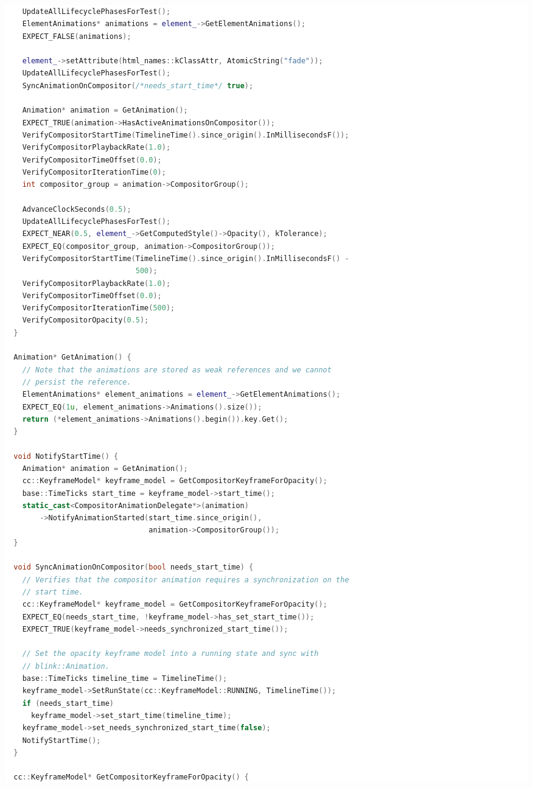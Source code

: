 ```cpp
    UpdateAllLifecyclePhasesForTest();
    ElementAnimations* animations = element_->GetElementAnimations();
    EXPECT_FALSE(animations);

    element_->setAttribute(html_names::kClassAttr, AtomicString("fade"));
    UpdateAllLifecyclePhasesForTest();
    SyncAnimationOnCompositor(/*needs_start_time*/ true);

    Animation* animation = GetAnimation();
    EXPECT_TRUE(animation->HasActiveAnimationsOnCompositor());
    VerifyCompositorStartTime(TimelineTime().since_origin().InMillisecondsF());
    VerifyCompositorPlaybackRate(1.0);
    VerifyCompositorTimeOffset(0.0);
    VerifyCompositorIterationTime(0);
    int compositor_group = animation->CompositorGroup();

    AdvanceClockSeconds(0.5);
    UpdateAllLifecyclePhasesForTest();
    EXPECT_NEAR(0.5, element_->GetComputedStyle()->Opacity(), kTolerance);
    EXPECT_EQ(compositor_group, animation->CompositorGroup());
    VerifyCompositorStartTime(TimelineTime().since_origin().InMillisecondsF() -
                              500);
    VerifyCompositorPlaybackRate(1.0);
    VerifyCompositorTimeOffset(0.0);
    VerifyCompositorIterationTime(500);
    VerifyCompositorOpacity(0.5);
  }

  Animation* GetAnimation() {
    // Note that the animations are stored as weak references and we cannot
    // persist the reference.
    ElementAnimations* element_animations = element_->GetElementAnimations();
    EXPECT_EQ(1u, element_animations->Animations().size());
    return (*element_animations->Animations().begin()).key.Get();
  }

  void NotifyStartTime() {
    Animation* animation = GetAnimation();
    cc::KeyframeModel* keyframe_model = GetCompositorKeyframeForOpacity();
    base::TimeTicks start_time = keyframe_model->start_time();
    static_cast<CompositorAnimationDelegate*>(animation)
        ->NotifyAnimationStarted(start_time.since_origin(),
                                 animation->CompositorGroup());
  }

  void SyncAnimationOnCompositor(bool needs_start_time) {
    // Verifies that the compositor animation requires a synchronization on the
    // start time.
    cc::KeyframeModel* keyframe_model = GetCompositorKeyframeForOpacity();
    EXPECT_EQ(needs_start_time, !keyframe_model->has_set_start_time());
    EXPECT_TRUE(keyframe_model->needs_synchronized_start_time());

    // Set the opacity keyframe model into a running state and sync with
    // blink::Animation.
    base::TimeTicks timeline_time = TimelineTime();
    keyframe_model->SetRunState(cc::KeyframeModel::RUNNING, TimelineTime());
    if (needs_start_time)
      keyframe_model->set_start_time(timeline_time);
    keyframe_model->set_needs_synchronized_start_time(false);
    NotifyStartTime();
  }

  cc::KeyframeModel* GetCompositorKeyframeForOpacity() {
```